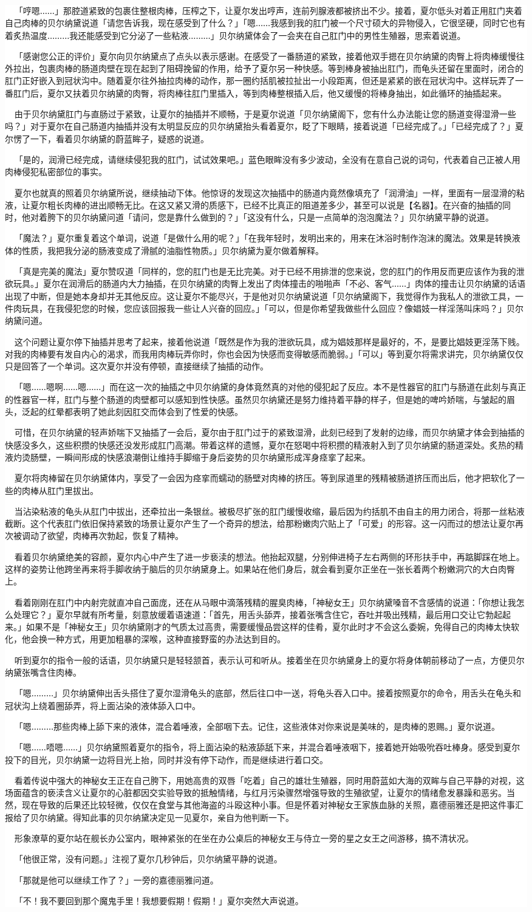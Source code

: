     「哼嗯……」那腔道紧致的包裹住整根肉棒，压榨之下，让夏尔发出哼声，连前列腺液都被挤出不少。接着，夏尔低头对着正用肛门夹着自己肉棒的贝尔纳黛说道「请您告诉我，现在感受到了什么？」「嗯……我感到我的肛门被一个尺寸硕大的异物侵入，它很坚硬，同时它也有着炙热温度………我还能感受到它分泌了一些粘液………」贝尔纳黛体会了一会夹在自己肛门中的男性生殖器，思索着说道。

    「感谢您公正的评价」夏尔向贝尔纳黛点了点头以表示感谢。在感受了一番肠道的紧致，接着他双手摁在贝尔纳黛的肉臀上将肉棒缓慢往外拉出，包裹肉棒的肠道肉壁在现在起到了阻碍挽留的作用，给予了夏尔另一种快感。等到棒身被抽出肛门，而龟头还留在里面时，闭合的肛门正好嵌入到冠状沟中。随着夏尔往外抽拉肉棒的动作，那一圈约括肌被拉扯出一小段距离，但还是紧紧的嵌在冠状沟中。这样玩弄了一番肛门后，夏尔又扶着贝尔纳黛的肉臀，将肉棒往肛门里插入，等到肉棒整根插入后，他又缓慢的将棒身抽出，如此循环的抽插起来。

    由于贝尔纳黛肛门与直肠过于紧致，让夏尔的抽插并不顺畅，于是夏尔说道「贝尔纳黛阁下，您有什么办法能让您的肠道变得湿滑一些吗？」对于夏尔在自己肠道内抽插并没有太明显反应的贝尔纳黛抬头看着夏尔，眨了下眼睛，接着说道「已经完成了。」「已经完成了？」夏尔愣了一下，看着贝尔纳黛的蔚蓝眸子，疑惑的说道。

    「是的，润滑已经完成，请继续侵犯我的肛门，试试效果吧。」蓝色眼眸没有多少波动，全没有在意自己说的词句，代表着自己正被人用肉棒侵犯私密部位的事实。

    夏尔也就真的照着贝尔纳黛所说，继续抽动下体。他惊讶的发现这次抽插中的肠道内竟然像填充了「润滑油」一样，里面有一层湿滑的粘液，让夏尔粗长肉棒的进出顺畅无比。在这又紧又滑的质感下，已经不比真正的阻道差多少，甚至可以说是【名器】。在兴奋的抽插的同时，他对着胯下的贝尔纳黛问道「请问，您是靠什么做到的？」「这没有什么，只是一点简单的泡泡魔法？」贝尔纳黛平静的说道。
 
    「魔法？」夏尔重复着这个单词，说道「是做什么用的呢？」「在我年轻时，发明出来的，用来在沐浴时制作泡沫的魔法。效果是转换液体的性质，我把我分泌的肠液变成了滑腻的油脂性物质。」贝尔纳黛为夏尔做着解释。

    「真是完美的魔法」夏尔赞叹道「同样的，您的肛门也是无比完美。对于已经不用排泄的您来说，您的肛门的作用反而更应该作为我的泄欲玩具。」夏尔在润滑后的肠道内大力抽插，在贝尔纳黛的肉臀上发出了肉体撞击的啪啪声「不必、客气……」肉体的撞击让贝尔纳黛的话语出现了中断，但是她本身却并无其他反应。这让夏尔不能尽兴，于是他对贝尔纳黛说道「贝尔纳黛阁下，我觉得作为我私人的泄欲工具，一件肉玩具，在我侵犯您的时候，您应该回报我一些让人兴奋的回应。」「可以，但是你希望我做些什么回应？像娼妓一样淫荡叫床吗？」贝尔纳黛问道。

    这个问题让夏尔停下抽插并思考了起来，接着他说道「既然是作为我的泄欲玩具，成为娼妓那样是最好的，不，是要比娼妓更淫荡下贱。对我的肉棒要有发自内心的渴求，而我用肉棒玩弄你时，你也会因为快感而变得敏感而脆弱。」「可以」等到夏尔将需求讲完，贝尔纳黛仅仅只是回答了一个单词。这次夏尔并没有停顿，直接继续了抽插的动作。

    「嗯……嗯啊……嗯……」而在这一次的抽插之中贝尔纳黛的身体竟然真的对他的侵犯起了反应。本不是性器官的肛门与肠道在此刻与真正的性器官一样，肛门与整个肠道的肉壁都可以感知到性快感。虽然贝尔纳黛还是努力维持着平静的样子，但是她的啤吟娇喘，与皱起的眉头，泛起的红晕都表明了她此刻因肛交而体会到了性爱的快感。

    可惜，在贝尔纳黛的轻声娇喘下又抽插了一会后，夏尔由于肛门过于的紧致湿滑，此刻已经到了发射的边缘，而贝尔纳黛才体会到抽插的快感没多久，这些积攒的快感还没发形成肛门高潮。带着这样的遗憾，夏尔在怒喝中将积攒的精液射入到了贝尔纳黛的肠道深处。炙热的精液灼烫肠壁，一瞬间形成的快感浪潮倒让维持手脚缩于身后姿势的贝尔纳黛形成浑身痉挛了起来。

    夏尔将肉棒留在贝尔纳黛体内，享受了一会因为痉挛而蠕动的肠壁对肉棒的挤压。等到尿道里的残精被肠道挤压而出后，他才把软化了一些的肉棒从肛门里拔出。

    当沾染粘液的龟头从肛门中拔出，还牵拉出一条银丝。被极尽扩张的肛门缓慢收缩，最后因为约括肌不由自主的用力闭合，将那一丝粘液截断。这个代表肛门依旧保持紧致的场景让夏尔产生了一个奇异的想法，给那粉嫩肉穴贴上了「可爱」的形容。这一闪而过的想法让夏尔再次被调动了欲望，肉棒再次勃起，恢复了精神。

    看着贝尔纳黛绝美的容颜，夏尔内心中产生了进一步亵渎的想法。他抬起双腿，分别伸进椅子左右两侧的环形扶手中，再踮脚踩在地上。这样的姿势让他跨坐再来将手脚收纳于脑后的贝尔纳黛身上。如果站在他们身后，就会看到夏尔正坐在一张长着两个粉嫩洞穴的大白肉臀上。

    看着刚刚在肛门中内射完就直冲自己面庞，还在从马眼中滴落残精的腥臭肉棒，「神秘女王」贝尔纳黛嗓音不含感情的说道：「你想让我怎么处理它？」夏尔早就有所考量，刻意放缓着语速道：「首先，用舌头舔弄，接着张嘴含住它，吞吐并吸出残精，最后用口交让它勃起起来。」如果不是「神秘女王」贝尔纳黛刚才的气质太过高贵，需要缓慢品尝这样的佳肴，夏尔此时才不会这么委婉，免得自己的肉棒太快软化，他会换一种方式，用更加粗暴的深喉，这种直接野蛮的办法达到目的。

    听到夏尔的指令一般的话语，贝尔纳黛只是轻轻颔首，表示认可和听从。接着坐在贝尔纳黛身上的夏尔将身体朝前移动了一点，方便贝尔纳黛张嘴含住肉棒。

    「嗯………」贝尔纳黛伸出舌头搭住了夏尔湿滑龟头的底部，然后往口中一送，将龟头吞入口中。接着按照夏尔的命令，用舌头在龟头和冠状沟上绕着圈舔弄，将上面沾染的液体舔入口中。

    「嗯………那些肉棒上舔下来的液体，混合着唾液，全部咽下去。记住，这些液体对你来说是美味的，是肉棒的恩赐。」夏尔说道。

    「嗯……唔嗯……」贝尔纳黛照着夏尔的指令，将上面沾染的粘液舔舐下来，并混合着唾液咽下，接着她开始吸吮吞吐棒身。感受到夏尔投下的目光，贝尔纳黛一边将目光上抬，同时并没有停下动作，而是继续进行着口交。

    看着传说中强大的神秘女王正在自己胯下，用她高贵的双唇「吃着」自己的雄壮生殖器，同时用蔚蓝如大海的双眸与自己平静的对视，这场面蕴含的亵渎含义让夏尔的心脏都因交实验导致的抵触情绪，与红月污染骤然增强导致的生殖欲望，让夏尔的情绪愈发暴躁和恶劣。当然，现在导致的后果还比较轻微，仅仅在食堂与其他海盗的斗殴这种小事。但是怀着对神秘女王家族血脉的关照，嘉德丽雅还是把这件事汇报给了贝尔纳黛。得知此事的贝尔纳黛决定见一见夏尔，亲自为他判断一下。

    形象潦草的夏尔站在舰长办公室内，眼神紧张的在坐在办公桌后的神秘女王与侍立一旁的星之女王之间游移，搞不清状况。

    「他很正常，没有问题。」注视了夏尔几秒钟后，贝尔纳黛平静的说道。

    「那就是他可以继续工作了？」一旁的嘉德丽雅问道。

    「不！我不要回到那个魔鬼手里！我想要假期！假期！」夏尔突然大声说道。
